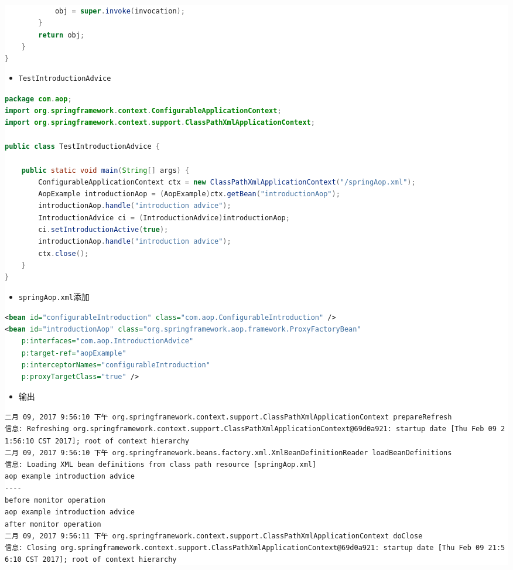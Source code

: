 ```java
            obj = super.invoke(invocation);
        }
        return obj;
    }
}
```

- `TestIntroductionAdvice`

```java
package com.aop;
import org.springframework.context.ConfigurableApplicationContext;
import org.springframework.context.support.ClassPathXmlApplicationContext;

public class TestIntroductionAdvice {

    public static void main(String[] args) {
        ConfigurableApplicationContext ctx = new ClassPathXmlApplicationContext("/springAop.xml");
        AopExample introductionAop = (AopExample)ctx.getBean("introductionAop");
        introductionAop.handle("introduction advice");
        IntroductionAdvice ci = (IntroductionAdvice)introductionAop;
        ci.setIntroductionActive(true);
        introductionAop.handle("introduction advice");
        ctx.close();
    }
}
```

- `springAop.xml`添加

```xml
<bean id="configurableIntroduction" class="com.aop.ConfigurableIntroduction" />
<bean id="introductionAop" class="org.springframework.aop.framework.ProxyFactoryBean"
    p:interfaces="com.aop.IntroductionAdvice"
    p:target-ref="aopExample"
    p:interceptorNames="configurableIntroduction"
    p:proxyTargetClass="true" />
```

- 输出

```
二月 09, 2017 9:56:10 下午 org.springframework.context.support.ClassPathXmlApplicationContext prepareRefresh
信息: Refreshing org.springframework.context.support.ClassPathXmlApplicationContext@69d0a921: startup date [Thu Feb 09 21:56:10 CST 2017]; root of context hierarchy
二月 09, 2017 9:56:10 下午 org.springframework.beans.factory.xml.XmlBeanDefinitionReader loadBeanDefinitions
信息: Loading XML bean definitions from class path resource [springAop.xml]
aop example introduction advice
----
before monitor operation
aop example introduction advice
after monitor operation
二月 09, 2017 9:56:11 下午 org.springframework.context.support.ClassPathXmlApplicationContext doClose
信息: Closing org.springframework.context.support.ClassPathXmlApplicationContext@69d0a921: startup date [Thu Feb 09 21:56:10 CST 2017]; root of context hierarchy
```
